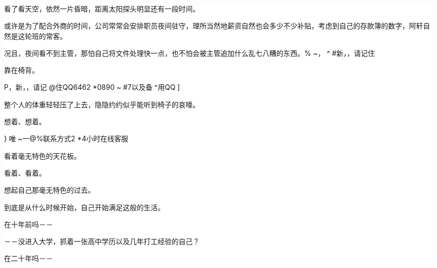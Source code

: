 


看了看天空，依然一片昏暗，距离太阳探头明显还有一段时间。







或许是为了配合外商的时间，公司常常会安排职员夜间驻守，理所当然地薪资自然也会多少不少补贴，考虑到自己的存款簿的数字，阿轩自然是这轮班的常客。





况且，夜间看不到主管，那怕自己将文件处理快一点，也不怕会被主管追加什么乱七八糟的东西。% ~， ^ #新，，请记住





靠在椅背。



P，新，，请记 @住QQ6462 *0890 ~ #7以及备 ^用QQ ]



整个人的体重轻轻压了上去，隐隐约约似乎能听到椅子的哀嚎。





想着、想着。



} 唯 ~一@%联系方式2 *4小时在线客服



看着毫无特色的天花板。





看着、看着。





想起自己那毫无特色的过去。



到底是从什么时候开始，自己开始满足这般的生活。





在十年前吗－－




－－没进入大学，抓着一张高中学历以及几年打工经验的自己？







在二十年吗－－
